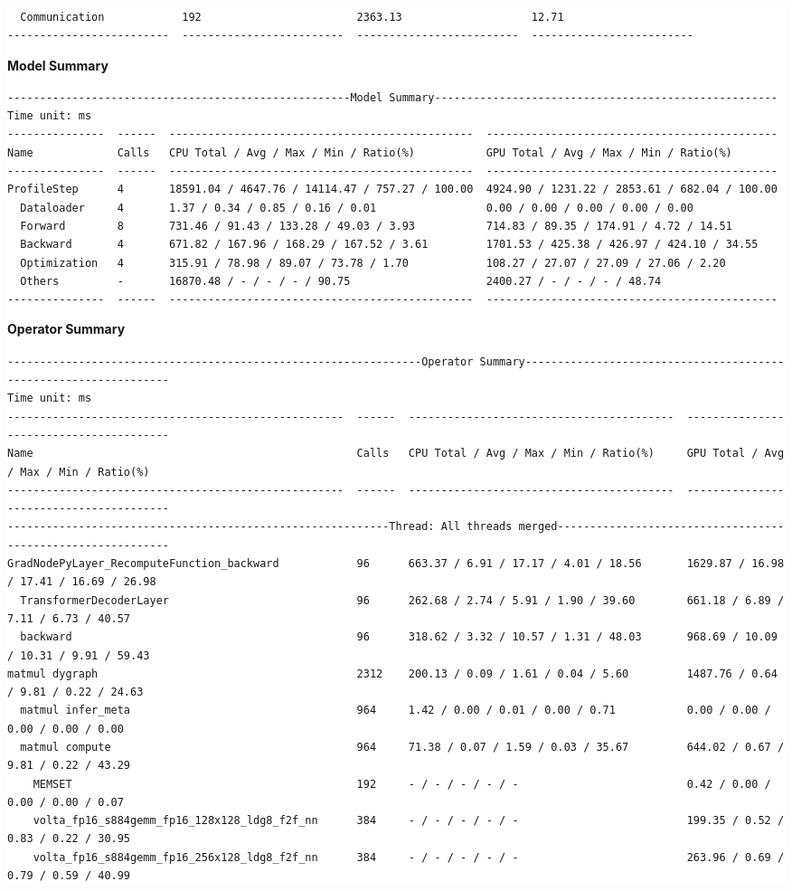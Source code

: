 ```
  Communication            192                        2363.13                    12.71
-------------------------  -------------------------  -------------------------  -------------------------
```

**Model Summary**

```
-----------------------------------------------------Model Summary-----------------------------------------------------
Time unit: ms
---------------  ------  -----------------------------------------------  ---------------------------------------------
Name             Calls   CPU Total / Avg / Max / Min / Ratio(%)           GPU Total / Avg / Max / Min / Ratio(%)
---------------  ------  -----------------------------------------------  ---------------------------------------------
ProfileStep      4       18591.04 / 4647.76 / 14114.47 / 757.27 / 100.00  4924.90 / 1231.22 / 2853.61 / 682.04 / 100.00
  Dataloader     4       1.37 / 0.34 / 0.85 / 0.16 / 0.01                 0.00 / 0.00 / 0.00 / 0.00 / 0.00
  Forward        8       731.46 / 91.43 / 133.28 / 49.03 / 3.93           714.83 / 89.35 / 174.91 / 4.72 / 14.51
  Backward       4       671.82 / 167.96 / 168.29 / 167.52 / 3.61         1701.53 / 425.38 / 426.97 / 424.10 / 34.55
  Optimization   4       315.91 / 78.98 / 89.07 / 73.78 / 1.70            108.27 / 27.07 / 27.09 / 27.06 / 2.20
  Others         -       16870.48 / - / - / - / 90.75                     2400.27 / - / - / - / 48.74
---------------  ------  -----------------------------------------------  ---------------------------------------------
```

**Operator Summary**

```
----------------------------------------------------------------Operator Summary-----------------------------------------------------------------
Time unit: ms
----------------------------------------------------  ------  -----------------------------------------  ----------------------------------------
Name                                                  Calls   CPU Total / Avg / Max / Min / Ratio(%)     GPU Total / Avg / Max / Min / Ratio(%)
----------------------------------------------------  ------  -----------------------------------------  ----------------------------------------
-----------------------------------------------------------Thread: All threads merged------------------------------------------------------------
GradNodePyLayer_RecomputeFunction_backward            96      663.37 / 6.91 / 17.17 / 4.01 / 18.56       1629.87 / 16.98 / 17.41 / 16.69 / 26.98
  TransformerDecoderLayer                             96      262.68 / 2.74 / 5.91 / 1.90 / 39.60        661.18 / 6.89 / 7.11 / 6.73 / 40.57
  backward                                            96      318.62 / 3.32 / 10.57 / 1.31 / 48.03       968.69 / 10.09 / 10.31 / 9.91 / 59.43
matmul dygraph                                        2312    200.13 / 0.09 / 1.61 / 0.04 / 5.60         1487.76 / 0.64 / 9.81 / 0.22 / 24.63
  matmul infer_meta                                   964     1.42 / 0.00 / 0.01 / 0.00 / 0.71           0.00 / 0.00 / 0.00 / 0.00 / 0.00
  matmul compute                                      964     71.38 / 0.07 / 1.59 / 0.03 / 35.67         644.02 / 0.67 / 9.81 / 0.22 / 43.29
    MEMSET                                            192     - / - / - / - / -                          0.42 / 0.00 / 0.00 / 0.00 / 0.07
    volta_fp16_s884gemm_fp16_128x128_ldg8_f2f_nn      384     - / - / - / - / -                          199.35 / 0.52 / 0.83 / 0.22 / 30.95
    volta_fp16_s884gemm_fp16_256x128_ldg8_f2f_nn      384     - / - / - / - / -                          263.96 / 0.69 / 0.79 / 0.59 / 40.99
```